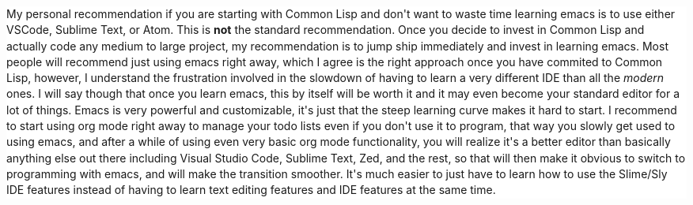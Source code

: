 My personal recommendation if you are starting with Common Lisp and don't want to waste time learning emacs is to use either VSCode, Sublime Text, or Atom. This is **not** the standard recommendation. Once you decide to invest in Common Lisp and actually code any medium to large project, my recommendation is to jump ship immediately and invest in learning emacs. Most people will recommend just using emacs right away, which I agree is the right approach once you have commited to Common Lisp, however, I understand the frustration involved in the slowdown of having to learn a very different IDE than all the *modern* ones. I will say though that once you learn emacs, this by itself will be worth it and it may even become your standard editor for a lot of things. Emacs is very powerful and customizable, it's just that the steep learning curve makes it hard to start. I recommend to start using org mode right away to manage your todo lists even if you don't use it to program, that way you slowly get used to using emacs, and after a while of using even very basic org mode functionality, you will realize it's a better editor than basically anything else out there including Visual Studio Code, Sublime Text, Zed, and the rest, so that will then make it obvious to switch to programming with emacs, and will make the transition smoother. It's much easier to just have to learn how to use the Slime/Sly IDE features instead of having to learn text editing features and IDE features at the same time.
